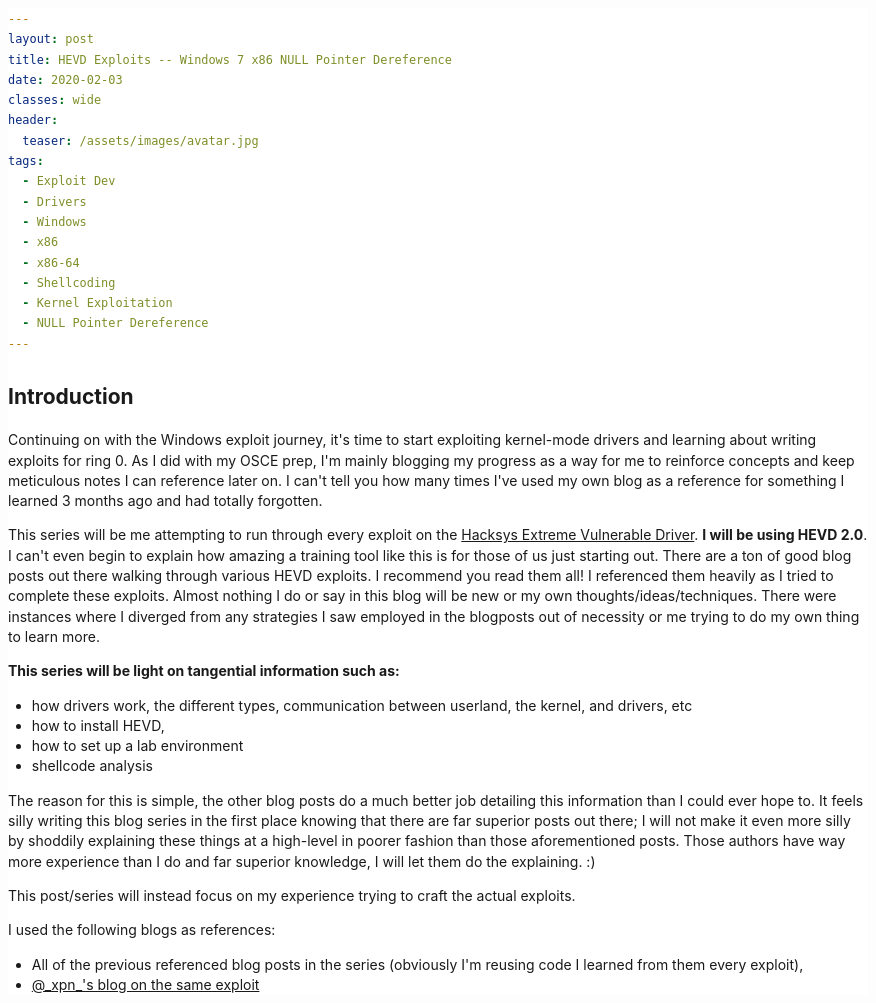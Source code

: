 ```yaml
---
layout: post
title: HEVD Exploits -- Windows 7 x86 NULL Pointer Dereference
date: 2020-02-03
classes: wide
header:
  teaser: /assets/images/avatar.jpg
tags:
  - Exploit Dev
  - Drivers
  - Windows
  - x86
  - x86-64
  - Shellcoding
  - Kernel Exploitation
  - NULL Pointer Dereference
---
```


## Introduction
Continuing on with the Windows exploit journey, it's time to start exploiting kernel-mode drivers and learning about writing exploits for ring 0. As I did with my OSCE prep, I'm mainly blogging my progress as a way for me to reinforce concepts and keep meticulous notes I can reference later on. I can't tell you how many times I've used my own blog as a reference for something I learned 3 months ago and had totally forgotten. 

This series will be me attempting to run through every exploit on the [Hacksys Extreme Vulnerable Driver](https://github.com/hacksysteam/HackSysExtremeVulnerableDriver). **I will be using HEVD 2.0**. I can't even begin to explain how amazing a training tool like this is for those of us just starting out. There are a ton of good blog posts out there walking through various HEVD exploits. I recommend you read them all! I referenced them heavily as I tried to complete these exploits. Almost nothing I do or say in this blog will be new or my own thoughts/ideas/techniques. There were instances where I diverged from any strategies I saw employed in the blogposts out of necessity or me trying to do my own thing to learn more.

**This series will be light on tangential information such as:**
+ how drivers work, the different types, communication between userland, the kernel, and drivers, etc
+ how to install HEVD,
+ how to set up a lab environment
+ shellcode analysis

The reason for this is simple, the other blog posts do a much better job detailing this information than I could ever hope to. It feels silly writing this blog series in the first place knowing that there are far superior posts out there; I will not make it even more silly by shoddily explaining these things at a high-level in poorer fashion than those aforementioned posts. Those authors have way more experience than I do and far superior knowledge, I will let them do the explaining. :)

This post/series will instead focus on my experience trying to craft the actual exploits. 

I used the following blogs as references:
+ All of the previous referenced blog posts in the series (obviously I'm reusing code I learned from them every exploit),
+ [@\_xpn\_'s blog on the same exploit](https://blog.xpnsec.com/hevd-null-pointer/)
